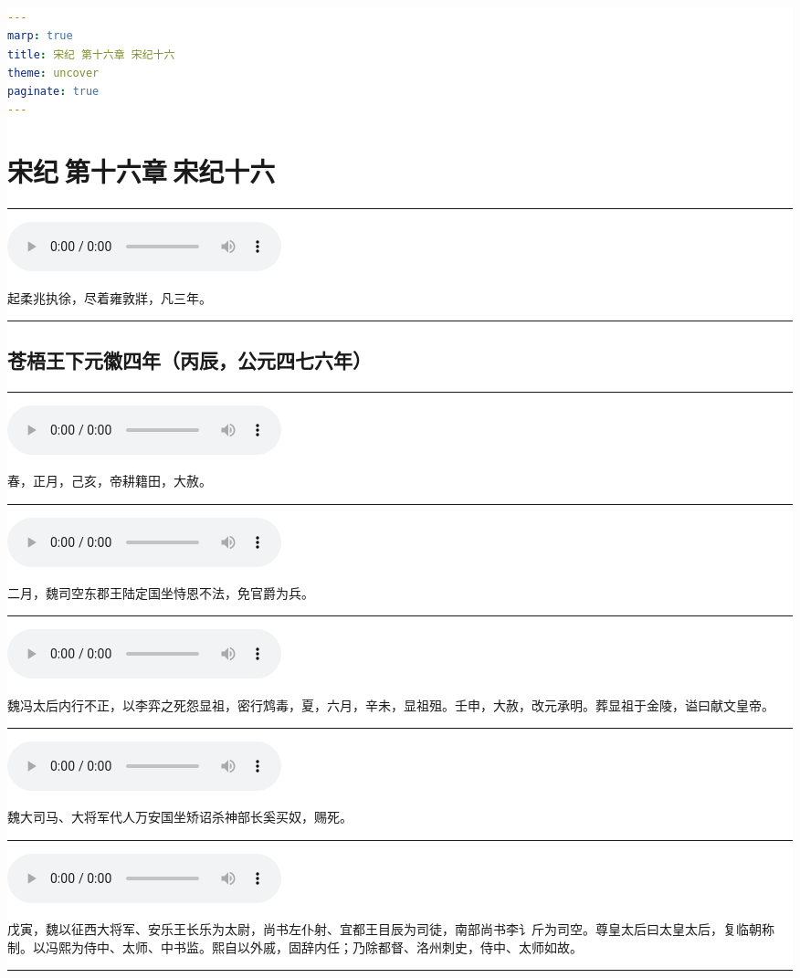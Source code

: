```yaml
---
marp: true
title: 宋纪 第十六章 宋纪十六
theme: uncover
paginate: true
---
```


# 宋纪 第十六章 宋纪十六

---

![](assets/audios/134/1.mp3)

起柔兆执徐，尽着雍敦牂，凡三年。

---

## 苍梧王下元徽四年（丙辰，公元四七六年）

---

![](assets/audios/134/3.mp3)

春，正月，己亥，帝耕籍田，大赦。

---

![](assets/audios/134/4.mp3)

二月，魏司空东郡王陆定国坐恃恩不法，免官爵为兵。

---

![](assets/audios/134/5.mp3)

魏冯太后内行不正，以李弈之死怨显祖，密行鸩毒，夏，六月，辛未，显祖殂。壬申，大赦，改元承明。葬显祖于金陵，谥曰献文皇帝。

---

![](assets/audios/134/6.mp3)

魏大司马、大将军代人万安国坐矫诏杀神部长奚买奴，赐死。

---

![](assets/audios/134/7.mp3)

戊寅，魏以征西大将军、安乐王长乐为太尉，尚书左仆射、宜都王目辰为司徒，南部尚书李讠斤为司空。尊皇太后曰太皇太后，复临朝称制。以冯熙为侍中、太师、中书监。熙自以外戚，固辞内任；乃除都督、洛州刺史，侍中、太师如故。

---
